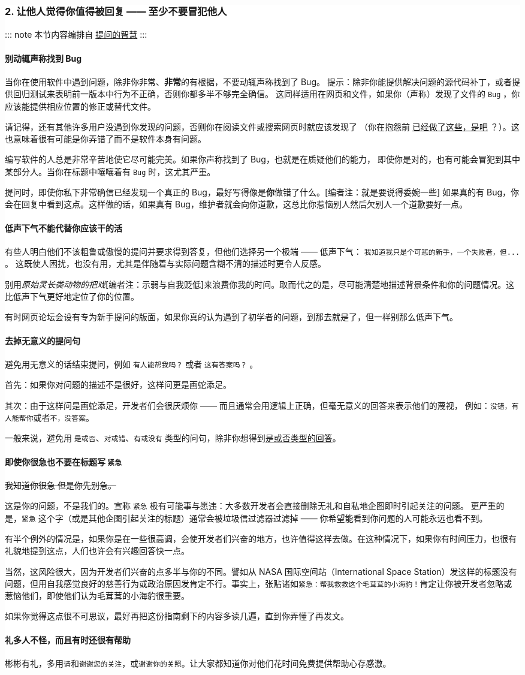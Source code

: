 ### 2. 让他人觉得你值得被回复 —— 至少不要冒犯他人

::: note 本节内容编排自 [提问的智慧](https://github.com/ryanhanwu/How-To-Ask-Questions-The-Smart-Way/blob/main/README-zh_CN.md)
:::

#### **别动辄声称找到 Bug**

当你在使用软件中遇到问题，除非你非常、**非常**的有根据，不要动辄声称找到了 Bug。
提示：除非你能提供解决问题的源代码补丁，或者提供回归测试来表明前一版本中行为不正确，否则你都多半不够完全确信。
这同样适用在网页和文件，如果你（声称）发现了文件的 `Bug` ，你应该能提供相应位置的修正或替代文件。

请记得，还有其他许多用户没遇到你发现的问题，否则你在阅读文件或搜索网页时就应该发现了
（你在抱怨前 [已经做了这些，是吧](#before-asking) ？）。这也意味着很有可能是你弄错了而不是软件本身有问题。

编写软件的人总是非常辛苦地使它尽可能完美。如果你声称找到了 Bug，也就是在质疑他们的能力，
即使你是对的，也有可能会冒犯到其中某部分人。当你在标题中嚷嚷着有 `Bug` 时，这尤其严重。

提问时，即使你私下非常确信已经发现一个真正的 Bug，最好写得像是**你**做错了什么。[编者注：就是要说得委婉一些]
如果真的有 Bug，你会在回复中看到这点。这样做的话，如果真有 Bug，维护者就会向你道歉，这总比你惹恼别人然后欠别人一个道歉要好一点。

#### **低声下气不能代替你应该干的活**

有些人明白他们不该粗鲁或傲慢的提问并要求得到答复，但他们选择另一个极端 —— 低声下气： `我知道我只是个可悲的新手，一个失败者，但...` 。
这既使人困扰，也没有用，尤其是伴随着与实际问题含糊不清的描述时更令人反感。

别用*原始灵长类动物的把戏*[编者注：示弱与自我贬低]来浪费你我的时间。取而代之的是，尽可能清楚地描述背景条件和你的问题情况。这比低声下气更好地定位了你的位置。

有时网页论坛会设有专为新手提问的版面，如果你真的认为遇到了初学者的问题，到那去就是了，但一样别那么低声下气。

#### 去掉无意义的提问句

避免用无意义的话结束提问，例如 `有人能帮我吗？` 或者 `这有答案吗？` 。

首先：如果你对问题的描述不是很好，这样问更是画蛇添足。

其次：由于这样问是画蛇添足，开发者们会很厌烦你 —— 而且通常会用逻辑上正确，但毫无意义的回答来表示他们的蔑视， 例如：`没错，有人能帮你`或者`不，没答案`。

一般来说，避免用 `是或否`、`对或错`、`有或没有` 类型的问句，除非你想得到[是或否类型的回答](https://strcat.de/questions-with-yes-or-no-answers.html)。

#### 即使你很急也不要在标题写 `紧急`

~~我知道你很急 但是你先别急。~~

这是你的问题，不是我们的。宣称 `紧急` 极有可能事与愿违：大多数开发者会直接删除无礼和自私地企图即时引起关注的问题。
更严重的是，`紧急` 这个字（或是其他企图引起关注的标题）通常会被垃圾信过滤器过滤掉 —— 你希望能看到你问题的人可能永远也看不到。

有半个例外的情况是，如果你是在一些很高调，会使开发者们兴奋的地方，也许值得这样去做。在这种情况下，如果你有时间压力，也很有礼貌地提到这点，人们也许会有兴趣回答快一点。

当然，这风险很大，因为开发者们兴奋的点多半与你的不同。譬如从 NASA 国际空间站（International Space Station）发这样的标题没有问题，但用自我感觉良好的慈善行为或政治原因发肯定不行。事实上，张贴诸如`紧急：帮我救救这个毛茸茸的小海豹！`肯定让你被开发者忽略或惹恼他们，即使他们认为毛茸茸的小海豹很重要。

如果你觉得这点很不可思议，最好再把这份指南剩下的内容多读几遍，直到你弄懂了再发文。

#### 礼多人不怪，而且有时还很有帮助

彬彬有礼，多用`请`和`谢谢您的关注`，或`谢谢你的关照`。让大家都知道你对他们花时间免费提供帮助心存感激。
